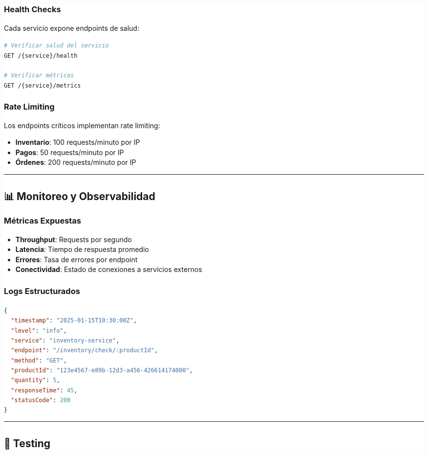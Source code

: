 ```bash
```

### Health Checks

Cada servicio expone endpoints de salud:

```bash
# Verificar salud del servicio
GET /{service}/health

# Verificar métricas
GET /{service}/metrics
```

### Rate Limiting

Los endpoints críticos implementan rate limiting:

- **Inventario**: 100 requests/minuto por IP
- **Pagos**: 50 requests/minuto por IP
- **Órdenes**: 200 requests/minuto por IP

---

## 📊 Monitoreo y Observabilidad

### Métricas Expuestas

- **Throughput**: Requests por segundo
- **Latencia**: Tiempo de respuesta promedio
- **Errores**: Tasa de errores por endpoint
- **Conectividad**: Estado de conexiones a servicios externos

### Logs Estructurados

```json
{
  "timestamp": "2025-01-15T10:30:00Z",
  "level": "info",
  "service": "inventory-service",
  "endpoint": "/inventory/check/:productId",
  "method": "GET",
  "productId": "123e4567-e89b-12d3-a456-426614174000",
  "quantity": 5,
  "responseTime": 45,
  "statusCode": 200
}
```

---

## 🧪 Testing
